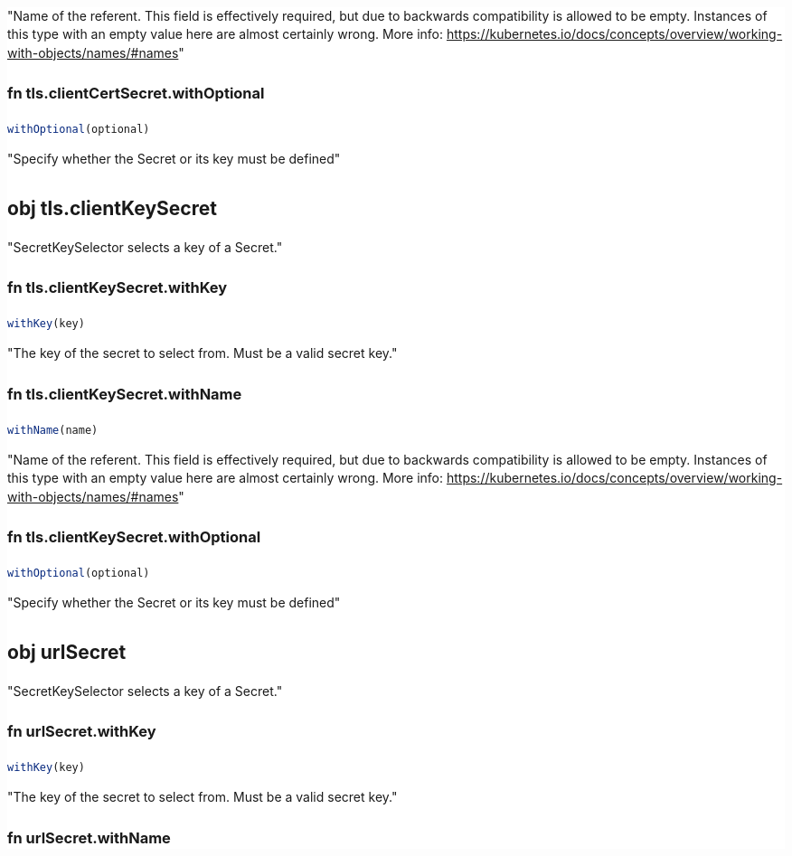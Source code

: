 "Name of the referent. This field is effectively required, but due to backwards compatibility is allowed to be empty. Instances of this type with an empty value here are almost certainly wrong. More info: https://kubernetes.io/docs/concepts/overview/working-with-objects/names/#names"

### fn tls.clientCertSecret.withOptional

```ts
withOptional(optional)
```

"Specify whether the Secret or its key must be defined"

## obj tls.clientKeySecret

"SecretKeySelector selects a key of a Secret."

### fn tls.clientKeySecret.withKey

```ts
withKey(key)
```

"The key of the secret to select from.  Must be a valid secret key."

### fn tls.clientKeySecret.withName

```ts
withName(name)
```

"Name of the referent. This field is effectively required, but due to backwards compatibility is allowed to be empty. Instances of this type with an empty value here are almost certainly wrong. More info: https://kubernetes.io/docs/concepts/overview/working-with-objects/names/#names"

### fn tls.clientKeySecret.withOptional

```ts
withOptional(optional)
```

"Specify whether the Secret or its key must be defined"

## obj urlSecret

"SecretKeySelector selects a key of a Secret."

### fn urlSecret.withKey

```ts
withKey(key)
```

"The key of the secret to select from.  Must be a valid secret key."

### fn urlSecret.withName
